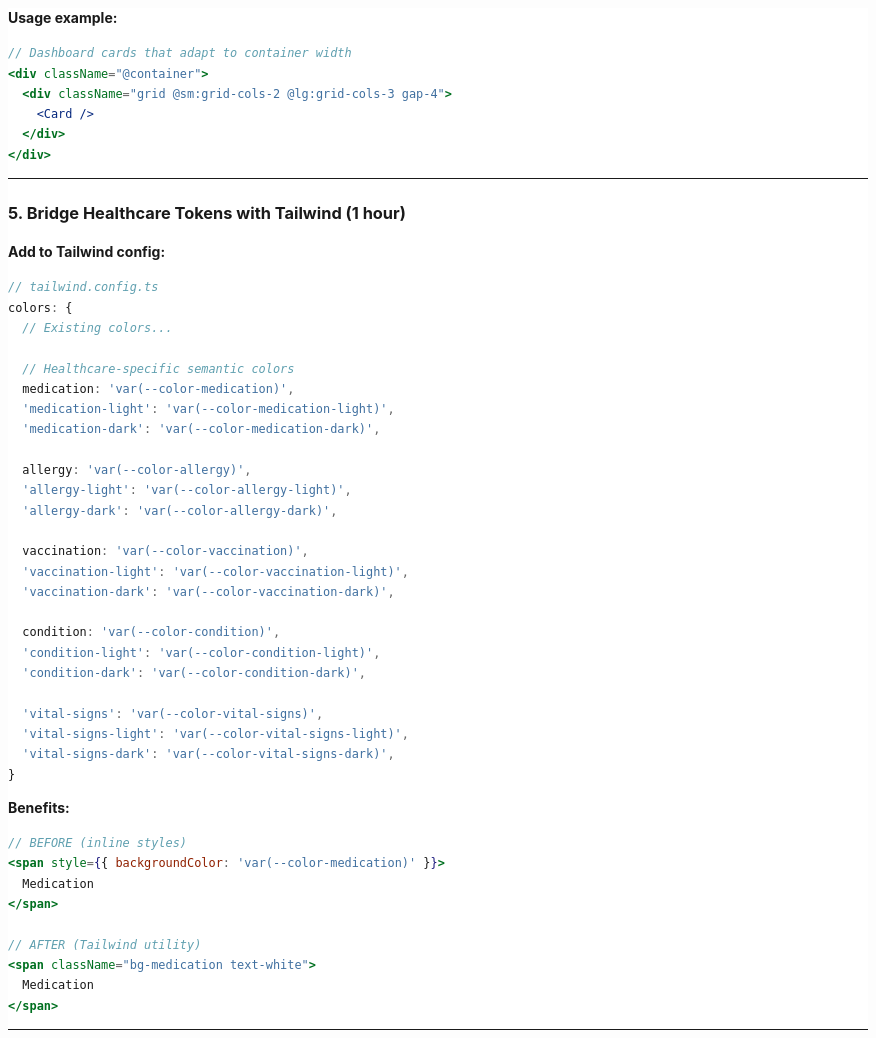 **Usage example:**

```jsx
// Dashboard cards that adapt to container width
<div className="@container">
  <div className="grid @sm:grid-cols-2 @lg:grid-cols-3 gap-4">
    <Card />
  </div>
</div>
```

---

### 5. Bridge Healthcare Tokens with Tailwind (1 hour)

**Add to Tailwind config:**

```typescript
// tailwind.config.ts
colors: {
  // Existing colors...

  // Healthcare-specific semantic colors
  medication: 'var(--color-medication)',
  'medication-light': 'var(--color-medication-light)',
  'medication-dark': 'var(--color-medication-dark)',

  allergy: 'var(--color-allergy)',
  'allergy-light': 'var(--color-allergy-light)',
  'allergy-dark': 'var(--color-allergy-dark)',

  vaccination: 'var(--color-vaccination)',
  'vaccination-light': 'var(--color-vaccination-light)',
  'vaccination-dark': 'var(--color-vaccination-dark)',

  condition: 'var(--color-condition)',
  'condition-light': 'var(--color-condition-light)',
  'condition-dark': 'var(--color-condition-dark)',

  'vital-signs': 'var(--color-vital-signs)',
  'vital-signs-light': 'var(--color-vital-signs-light)',
  'vital-signs-dark': 'var(--color-vital-signs-dark)',
}
```

**Benefits:**

```jsx
// BEFORE (inline styles)
<span style={{ backgroundColor: 'var(--color-medication)' }}>
  Medication
</span>

// AFTER (Tailwind utility)
<span className="bg-medication text-white">
  Medication
</span>
```

---